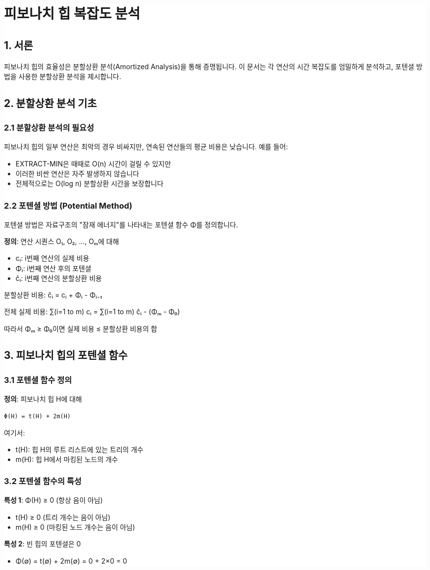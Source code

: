 # 피보나치 힙 복잡도 분석

## 1. 서론

피보나치 힙의 효율성은 분할상환 분석(Amortized Analysis)을 통해 증명됩니다. 이 문서는 각 연산의 시간 복잡도를 엄밀하게 분석하고, 포텐셜 방법을 사용한 분할상환 분석을 제시합니다.

## 2. 분할상환 분석 기초

### 2.1 분할상환 분석의 필요성

피보나치 힙의 일부 연산은 최악의 경우 비싸지만, 연속된 연산들의 평균 비용은 낮습니다. 예를 들어:
- EXTRACT-MIN은 때때로 O(n) 시간이 걸릴 수 있지만
- 이러한 비싼 연산은 자주 발생하지 않습니다
- 전체적으로는 O(log n) 분할상환 시간을 보장합니다

### 2.2 포텐셜 방법 (Potential Method)

포텐셜 방법은 자료구조의 "잠재 에너지"를 나타내는 포텐셜 함수 Φ를 정의합니다.

**정의**: 연산 시퀀스 O₁, O₂, ..., Oₘ에 대해
- cᵢ: i번째 연산의 실제 비용
- Φᵢ: i번째 연산 후의 포텐셜
- ĉᵢ: i번째 연산의 분할상환 비용

분할상환 비용: ĉᵢ = cᵢ + Φᵢ - Φᵢ₋₁

전체 실제 비용: ∑(i=1 to m) cᵢ = ∑(i=1 to m) ĉᵢ - (Φₘ - Φ₀)

따라서 Φₘ ≥ Φ₀이면 실제 비용 ≤ 분할상환 비용의 합

## 3. 피보나치 힙의 포텐셜 함수

### 3.1 포텐셜 함수 정의

**정의**: 피보나치 힙 H에 대해
```
Φ(H) = t(H) + 2m(H)
```

여기서:
- t(H): 힙 H의 루트 리스트에 있는 트리의 개수
- m(H): 힙 H에서 마킹된 노드의 개수

### 3.2 포텐셜 함수의 특성

**특성 1**: Φ(H) ≥ 0 (항상 음이 아님)
- t(H) ≥ 0 (트리 개수는 음이 아님)
- m(H) ≥ 0 (마킹된 노드 개수는 음이 아님)

**특성 2**: 빈 힙의 포텐셜은 0
- Φ(∅) = t(∅) + 2m(∅) = 0 + 2×0 = 0
